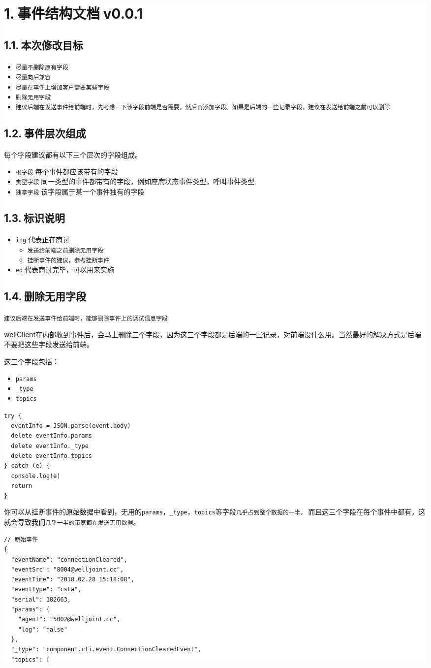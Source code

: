 # 1. 事件结构文档 v0.0.1

## 1.1. 本次修改目标

- `尽量不删除原有字段`
- `尽量向后兼容`
- `尽量在事件上增加客户需要某些字段`
- `删除无用字段`
- `建议后端在发送事件给前端时，先考虑一下该字段前端是否需要，然后再添加字段。如果是后端的一些记录字段，建议在发送给前端之前可以删除`

## 1.2. 事件层次组成

每个字段建议都有以下三个层次的字段组成。

- `根字段` 每个事件都应该带有的字段
- `类型字段` 同一类型的事件都带有的字段，例如座席状态事件类型，呼叫事件类型
- `独享字段` 该字段属于某一个事件独有的字段

## 1.3. 标识说明
- `ing` 代表正在商讨
  - `发送给前端之前删除无用字段`
  - `挂断事件的建议，参考挂断事件`
- `ed` 代表商讨完毕，可以用来实施

## 1.4. 删除无用字段

`建议后端在发送事件给前端时，能够删除事件上的调试信息字段`

wellClient在内部收到事件后，会马上删除三个字段，因为这三个字段都是后端的一些记录，对前端没什么用。当然最好的解决方式是后端不要把这些字段发送给前端。

这三个字段包括：
- `params`
- `_type`
- `topics`

```
try {
  eventInfo = JSON.parse(event.body)
  delete eventInfo.params
  delete eventInfo._type
  delete eventInfo.topics
} catch (e) {
  console.log(e)
  return
}
```

你可以从挂断事件的原始数据中看到，无用的`params`，`_type`，`topics`等字段`几乎占到整个数据的一半。`
而且这三个字段在每个事件中都有，这就会导致我们`几乎一半的带宽都在发送无用数据`。

```
// 原始事件
{
  "eventName": "connectionCleared",
  "eventSrc": "8004@welljoint.cc",
  "eventTime": "2018.02.28 15:18:08",
  "eventType": "csta",
  "serial": 182663,
  "params": {
    "agent": "5002@welljoint.cc",
    "log": "false"
  },
  "_type": "component.cti.event.ConnectionClearedEvent",
  "topics": [
```